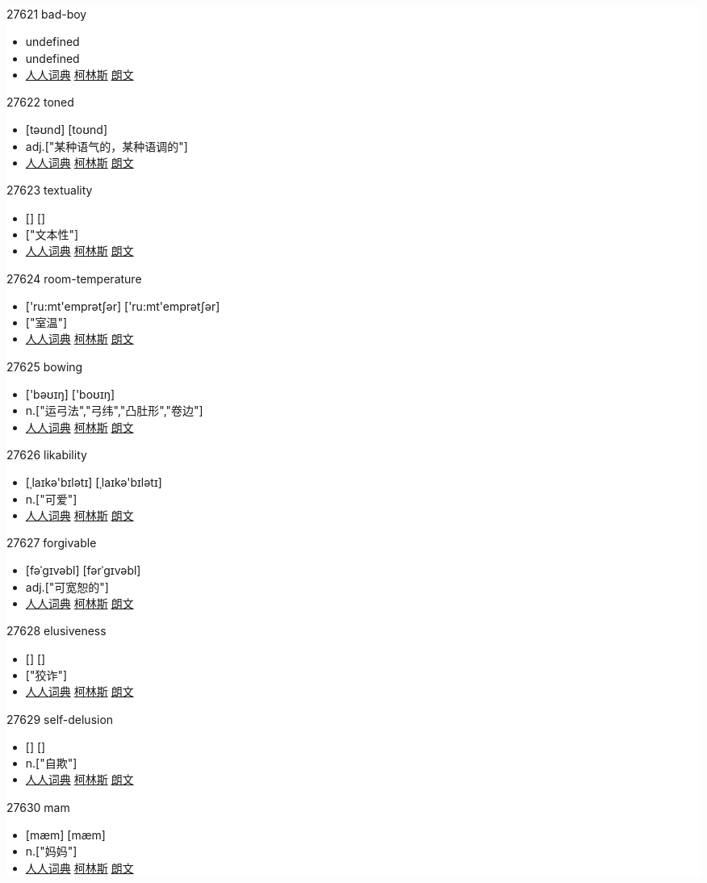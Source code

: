 27621 bad-boy 
- undefined 
- undefined 
- [人人词典](https://www.91dict.com/words?w=bad-boy) [柯林斯](https://www.collinsdictionary.com/zh/dictionary/english/bad-boy) [朗文](https://www.ldoceonline.com/dictionary/bad-boy) 

27622 toned 
- [təʊnd]  [toʊnd] 
- adj.["某种语气的，某种语调的"]   
- [人人词典](https://www.91dict.com/words?w=toned) [柯林斯](https://www.collinsdictionary.com/zh/dictionary/english/toned) [朗文](https://www.ldoceonline.com/dictionary/toned) 

27623 textuality 
- []  [] 
- ["文本性"]   
- [人人词典](https://www.91dict.com/words?w=textuality) [柯林斯](https://www.collinsdictionary.com/zh/dictionary/english/textuality) [朗文](https://www.ldoceonline.com/dictionary/textuality) 

27624 room-temperature 
- ['ru:mt'emprətʃər]  ['ru:mt'emprətʃər] 
- ["室温"]   
- [人人词典](https://www.91dict.com/words?w=room-temperature) [柯林斯](https://www.collinsdictionary.com/zh/dictionary/english/room-temperature) [朗文](https://www.ldoceonline.com/dictionary/room-temperature) 

27625 bowing 
- ['bəʊɪŋ]  ['boʊɪŋ] 
- n.["运弓法","弓纬","凸肚形","卷边"]   
- [人人词典](https://www.91dict.com/words?w=bowing) [柯林斯](https://www.collinsdictionary.com/zh/dictionary/english/bowing) [朗文](https://www.ldoceonline.com/dictionary/bowing) 

27626 likability 
- [ˌlaɪkə'bɪlətɪ]  [ˌlaɪkə'bɪlətɪ] 
- n.["可爱"]   
- [人人词典](https://www.91dict.com/words?w=likability) [柯林斯](https://www.collinsdictionary.com/zh/dictionary/english/likability) [朗文](https://www.ldoceonline.com/dictionary/likability) 

27627 forgivable 
- [fəˈgɪvəbl]  [fərˈgɪvəbl] 
- adj.["可宽恕的"]   
- [人人词典](https://www.91dict.com/words?w=forgivable) [柯林斯](https://www.collinsdictionary.com/zh/dictionary/english/forgivable) [朗文](https://www.ldoceonline.com/dictionary/forgivable) 

27628 elusiveness 
- []  [] 
- ["狡诈"]   
- [人人词典](https://www.91dict.com/words?w=elusiveness) [柯林斯](https://www.collinsdictionary.com/zh/dictionary/english/elusiveness) [朗文](https://www.ldoceonline.com/dictionary/elusiveness) 

27629 self-delusion 
- []  [] 
- n.["自欺"]   
- [人人词典](https://www.91dict.com/words?w=self-delusion) [柯林斯](https://www.collinsdictionary.com/zh/dictionary/english/self-delusion) [朗文](https://www.ldoceonline.com/dictionary/self-delusion) 

27630 mam 
- [mæm]  [mæm] 
- n.["妈妈"]   
- [人人词典](https://www.91dict.com/words?w=mam) [柯林斯](https://www.collinsdictionary.com/zh/dictionary/english/mam) [朗文](https://www.ldoceonline.com/dictionary/mam) 
